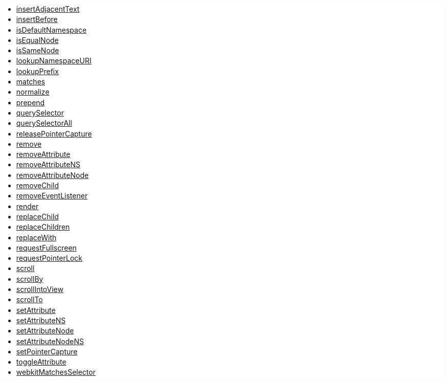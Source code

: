 - [insertAdjacentText](components_themeSwitcher_theme_switcher_shell.ThemeSwitcherShell.md#insertadjacenttext)
- [insertBefore](components_themeSwitcher_theme_switcher_shell.ThemeSwitcherShell.md#insertbefore)
- [isDefaultNamespace](components_themeSwitcher_theme_switcher_shell.ThemeSwitcherShell.md#isdefaultnamespace)
- [isEqualNode](components_themeSwitcher_theme_switcher_shell.ThemeSwitcherShell.md#isequalnode)
- [isSameNode](components_themeSwitcher_theme_switcher_shell.ThemeSwitcherShell.md#issamenode)
- [lookupNamespaceURI](components_themeSwitcher_theme_switcher_shell.ThemeSwitcherShell.md#lookupnamespaceuri)
- [lookupPrefix](components_themeSwitcher_theme_switcher_shell.ThemeSwitcherShell.md#lookupprefix)
- [matches](components_themeSwitcher_theme_switcher_shell.ThemeSwitcherShell.md#matches)
- [normalize](components_themeSwitcher_theme_switcher_shell.ThemeSwitcherShell.md#normalize)
- [prepend](components_themeSwitcher_theme_switcher_shell.ThemeSwitcherShell.md#prepend)
- [querySelector](components_themeSwitcher_theme_switcher_shell.ThemeSwitcherShell.md#queryselector)
- [querySelectorAll](components_themeSwitcher_theme_switcher_shell.ThemeSwitcherShell.md#queryselectorall)
- [releasePointerCapture](components_themeSwitcher_theme_switcher_shell.ThemeSwitcherShell.md#releasepointercapture)
- [remove](components_themeSwitcher_theme_switcher_shell.ThemeSwitcherShell.md#remove)
- [removeAttribute](components_themeSwitcher_theme_switcher_shell.ThemeSwitcherShell.md#removeattribute)
- [removeAttributeNS](components_themeSwitcher_theme_switcher_shell.ThemeSwitcherShell.md#removeattributens)
- [removeAttributeNode](components_themeSwitcher_theme_switcher_shell.ThemeSwitcherShell.md#removeattributenode)
- [removeChild](components_themeSwitcher_theme_switcher_shell.ThemeSwitcherShell.md#removechild)
- [removeEventListener](components_themeSwitcher_theme_switcher_shell.ThemeSwitcherShell.md#removeeventlistener)
- [render](components_themeSwitcher_theme_switcher_shell.ThemeSwitcherShell.md#render)
- [replaceChild](components_themeSwitcher_theme_switcher_shell.ThemeSwitcherShell.md#replacechild)
- [replaceChildren](components_themeSwitcher_theme_switcher_shell.ThemeSwitcherShell.md#replacechildren)
- [replaceWith](components_themeSwitcher_theme_switcher_shell.ThemeSwitcherShell.md#replacewith)
- [requestFullscreen](components_themeSwitcher_theme_switcher_shell.ThemeSwitcherShell.md#requestfullscreen)
- [requestPointerLock](components_themeSwitcher_theme_switcher_shell.ThemeSwitcherShell.md#requestpointerlock)
- [scroll](components_themeSwitcher_theme_switcher_shell.ThemeSwitcherShell.md#scroll)
- [scrollBy](components_themeSwitcher_theme_switcher_shell.ThemeSwitcherShell.md#scrollby)
- [scrollIntoView](components_themeSwitcher_theme_switcher_shell.ThemeSwitcherShell.md#scrollintoview)
- [scrollTo](components_themeSwitcher_theme_switcher_shell.ThemeSwitcherShell.md#scrollto)
- [setAttribute](components_themeSwitcher_theme_switcher_shell.ThemeSwitcherShell.md#setattribute)
- [setAttributeNS](components_themeSwitcher_theme_switcher_shell.ThemeSwitcherShell.md#setattributens)
- [setAttributeNode](components_themeSwitcher_theme_switcher_shell.ThemeSwitcherShell.md#setattributenode)
- [setAttributeNodeNS](components_themeSwitcher_theme_switcher_shell.ThemeSwitcherShell.md#setattributenodens)
- [setPointerCapture](components_themeSwitcher_theme_switcher_shell.ThemeSwitcherShell.md#setpointercapture)
- [toggleAttribute](components_themeSwitcher_theme_switcher_shell.ThemeSwitcherShell.md#toggleattribute)
- [webkitMatchesSelector](components_themeSwitcher_theme_switcher_shell.ThemeSwitcherShell.md#webkitmatchesselector)

